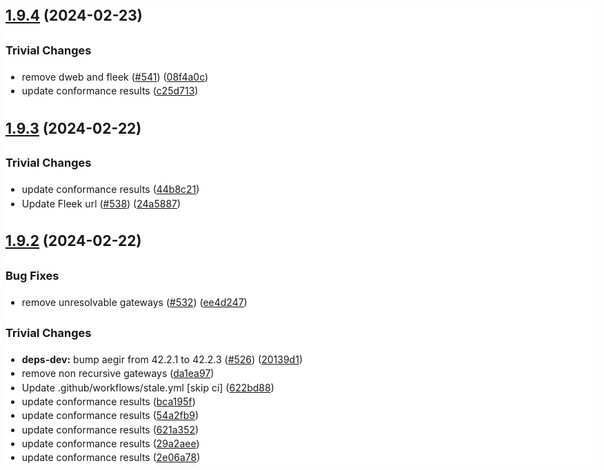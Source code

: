 ## [1.9.4](https://github.com/ipfs/public-gateway-checker/compare/v1.9.3...v1.9.4) (2024-02-23)


### Trivial Changes

* remove dweb and fleek ([#541](https://github.com/ipfs/public-gateway-checker/issues/541)) ([08f4a0c](https://github.com/ipfs/public-gateway-checker/commit/08f4a0cc30d3bc67c81f366717a1f6ddfffacd68))
* update conformance results ([c25d713](https://github.com/ipfs/public-gateway-checker/commit/c25d713b2506359cc7ac593e62fd985eb0ced762))

## [1.9.3](https://github.com/ipfs/public-gateway-checker/compare/v1.9.2...v1.9.3) (2024-02-22)


### Trivial Changes

* update conformance results ([44b8c21](https://github.com/ipfs/public-gateway-checker/commit/44b8c21023ba8614d77089a2f8da296a1810373b))
* Update Fleek url ([#538](https://github.com/ipfs/public-gateway-checker/issues/538)) ([24a5887](https://github.com/ipfs/public-gateway-checker/commit/24a58874806fbe55750d9866f726122cd6d0ae18))

## [1.9.2](https://github.com/ipfs/public-gateway-checker/compare/v1.9.1...v1.9.2) (2024-02-22)


### Bug Fixes

* remove unresolvable gateways ([#532](https://github.com/ipfs/public-gateway-checker/issues/532)) ([ee4d247](https://github.com/ipfs/public-gateway-checker/commit/ee4d247dfc87fb2c252e5a041bc82b2d7edd2465))


### Trivial Changes

* **deps-dev:** bump aegir from 42.2.1 to 42.2.3 ([#526](https://github.com/ipfs/public-gateway-checker/issues/526)) ([20139d1](https://github.com/ipfs/public-gateway-checker/commit/20139d19cfd8540e1985100ef9e10a192aea397e))
* remove non recursive gateways ([da1ea97](https://github.com/ipfs/public-gateway-checker/commit/da1ea97c00a14d69875d2762b02255413b87417d))
* Update .github/workflows/stale.yml [skip ci] ([622bd88](https://github.com/ipfs/public-gateway-checker/commit/622bd883fc69ea159e88b28dd962ead9244a7716))
* update conformance results ([bca195f](https://github.com/ipfs/public-gateway-checker/commit/bca195fce7c3d13673a99085ec7fb76b0d58d408))
* update conformance results ([54a2fb9](https://github.com/ipfs/public-gateway-checker/commit/54a2fb9910eda712a4e279a125d31ba2507d864a))
* update conformance results ([621a352](https://github.com/ipfs/public-gateway-checker/commit/621a352d891f2ba7a2db31552062cb138a328acf))
* update conformance results ([29a2aee](https://github.com/ipfs/public-gateway-checker/commit/29a2aeea8ebf2e397e2933c0a6ae7a42efb1c4f2))
* update conformance results ([2e06a78](https://github.com/ipfs/public-gateway-checker/commit/2e06a786bcc3712befb22de0abe9ee36f4181086))
